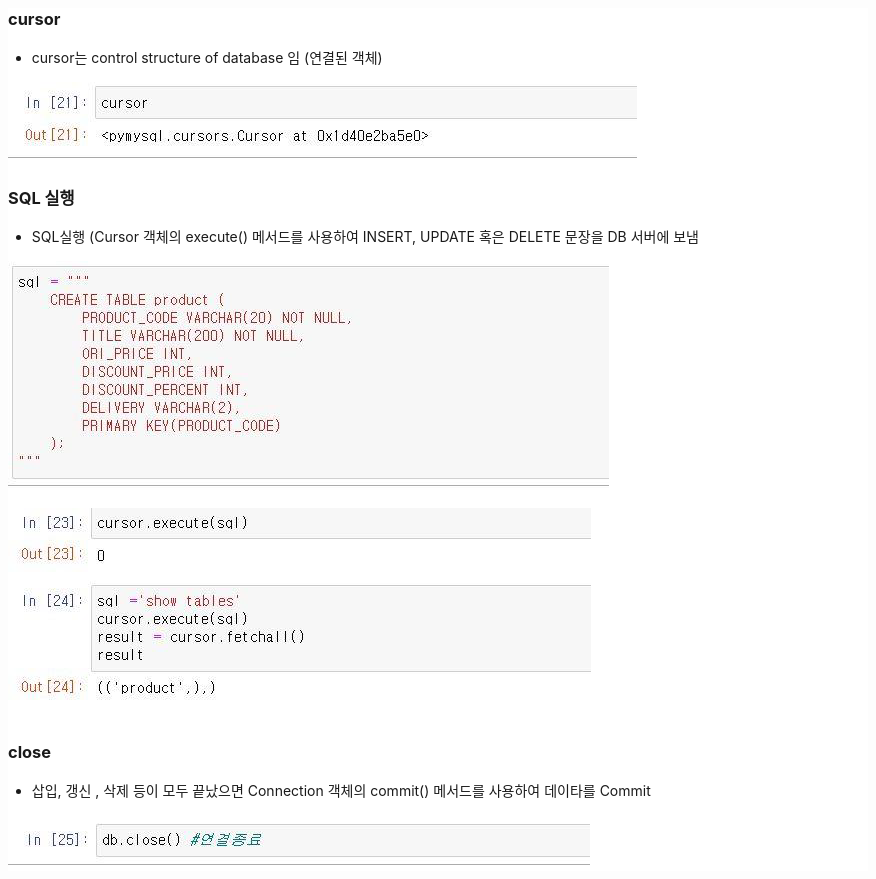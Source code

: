 ### cursor

- cursor는 control structure of database 임 (연결된 객체)

![](2022-08-30-10-06-01.png)


### SQL 실행

- SQL실행 (Cursor 객체의 execute() 메서드를 사용하여 INSERT, UPDATE 혹은 DELETE 문장을 DB 서버에 보냄

![](2022-08-30-10-06-42.png)

![](2022-08-30-10-06-52.png)

### close

- 삽입, 갱신 , 삭제 등이 모두 끝났으면 Connection 객체의 commit() 메서드를 사용하여 데이타를 Commit
  
![](2022-08-30-10-07-25.png)

